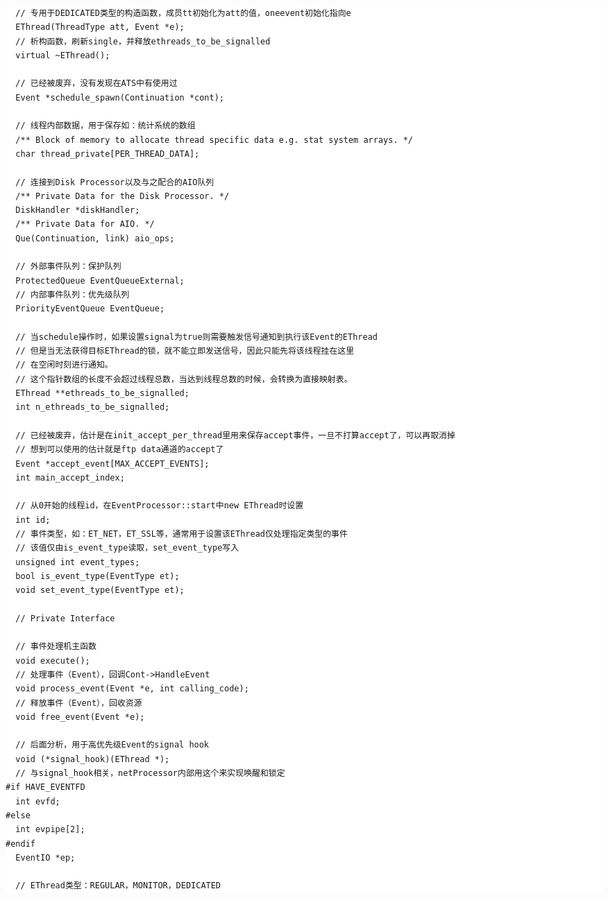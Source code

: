 ```
  // 专用于DEDICATED类型的构造函数，成员tt初始化为att的值，oneevent初始化指向e
  EThread(ThreadType att, Event *e);
  // 析构函数，刷新single，并释放ethreads_to_be_signalled
  virtual ~EThread();

  // 已经被废弃，没有发现在ATS中有使用过
  Event *schedule_spawn(Continuation *cont);

  // 线程内部数据，用于保存如：统计系统的数组
  /** Block of memory to allocate thread specific data e.g. stat system arrays. */
  char thread_private[PER_THREAD_DATA];

  // 连接到Disk Processor以及与之配合的AIO队列
  /** Private Data for the Disk Processor. */
  DiskHandler *diskHandler;
  /** Private Data for AIO. */
  Que(Continuation, link) aio_ops;

  // 外部事件队列：保护队列
  ProtectedQueue EventQueueExternal;
  // 内部事件队列：优先级队列
  PriorityEventQueue EventQueue;

  // 当schedule操作时，如果设置signal为true则需要触发信号通知到执行该Event的EThread
  // 但是当无法获得目标EThread的锁，就不能立即发送信号，因此只能先将该线程挂在这里
  // 在空闲时刻进行通知。
  // 这个指针数组的长度不会超过线程总数，当达到线程总数的时候，会转换为直接映射表。
  EThread **ethreads_to_be_signalled;
  int n_ethreads_to_be_signalled;

  // 已经被废弃，估计是在init_accept_per_thread里用来保存accept事件，一旦不打算accept了，可以再取消掉
  // 想到可以使用的估计就是ftp data通道的accept了
  Event *accept_event[MAX_ACCEPT_EVENTS];
  int main_accept_index;

  // 从0开始的线程id，在EventProcessor::start中new EThread时设置
  int id;
  // 事件类型，如：ET_NET，ET_SSL等，通常用于设置该EThread仅处理指定类型的事件
  // 该值仅由is_event_type读取，set_event_type写入
  unsigned int event_types;
  bool is_event_type(EventType et);
  void set_event_type(EventType et);

  // Private Interface

  // 事件处理机主函数
  void execute();
  // 处理事件（Event），回调Cont->HandleEvent
  void process_event(Event *e, int calling_code);
  // 释放事件（Event），回收资源
  void free_event(Event *e);

  // 后面分析，用于高优先级Event的signal hook
  void (*signal_hook)(EThread *);
  // 与signal_hook相关，netProcessor内部用这个来实现唤醒和锁定
#if HAVE_EVENTFD
  int evfd;
#else
  int evpipe[2];
#endif
  EventIO *ep;

  // EThread类型：REGULAR，MONITOR，DEDICATED
```
